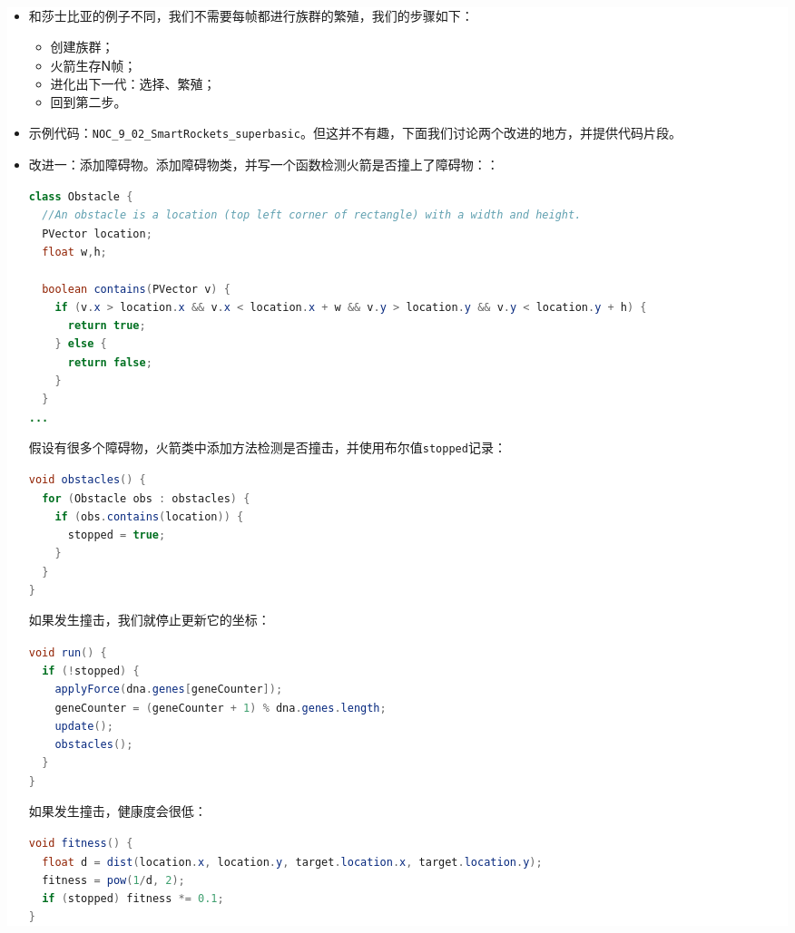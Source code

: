 * 和莎士比亚的例子不同，我们不需要每帧都进行族群的繁殖，我们的步骤如下：

  * 创建族群；
  * 火箭生存N帧；
  * 进化出下一代：选择、繁殖；
  * 回到第二步。

* 示例代码：`NOC_9_02_SmartRockets_superbasic`。但这并不有趣，下面我们讨论两个改进的地方，并提供代码片段。

* 改进一：添加障碍物。添加障碍物类，并写一个函数检测火箭是否撞上了障碍物：：

  ```java
  class Obstacle {
    //An obstacle is a location (top left corner of rectangle) with a width and height.
    PVector location;
    float w,h;
      
    boolean contains(PVector v) {
      if (v.x > location.x && v.x < location.x + w && v.y > location.y && v.y < location.y + h) {
        return true;
      } else {
        return false;
      }
    }
  ...
  ```

  假设有很多个障碍物，火箭类中添加方法检测是否撞击，并使用布尔值`stopped`记录：

  ```java
  void obstacles() {
    for (Obstacle obs : obstacles) {
      if (obs.contains(location)) {
        stopped = true;
      }
    }
  }
  ```

  如果发生撞击，我们就停止更新它的坐标：

  ```java
  void run() {
    if (!stopped) {
      applyForce(dna.genes[geneCounter]);
      geneCounter = (geneCounter + 1) % dna.genes.length;
      update();
      obstacles();
    }
  }
  ```

  如果发生撞击，健康度会很低：

  ```java
  void fitness() {
    float d = dist(location.x, location.y, target.location.x, target.location.y);
    fitness = pow(1/d, 2);
    if (stopped) fitness *= 0.1;
  }
  ```
